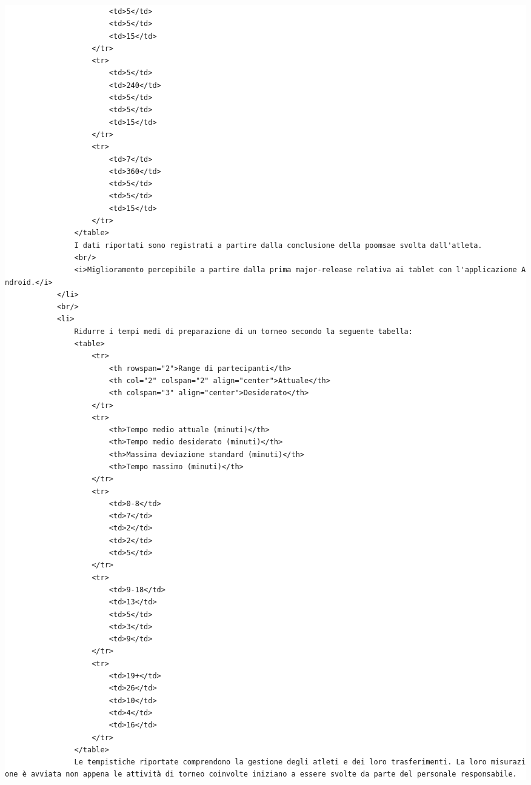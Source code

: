                             <td>5</td>
                            <td>5</td>
                            <td>15</td>
                        </tr>
                        <tr>
                            <td>5</td>
                            <td>240</td>
                            <td>5</td>
                            <td>5</td>
                            <td>15</td>
                        </tr>
                        <tr>
                            <td>7</td>
                            <td>360</td>
                            <td>5</td>
                            <td>5</td>
                            <td>15</td>
                        </tr>
                    </table>
                    I dati riportati sono registrati a partire dalla conclusione della poomsae svolta dall'atleta.
                    <br/>
                    <i>Miglioramento percepibile a partire dalla prima major-release relativa ai tablet con l'applicazione Android.</i>
                </li>
                <br/>
                <li>
                    Ridurre i tempi medi di preparazione di un torneo secondo la seguente tabella:
                    <table>
                        <tr>
                            <th rowspan="2">Range di partecipanti</th>
                            <th col="2" colspan="2" align="center">Attuale</th>
                            <th colspan="3" align="center">Desiderato</th>
                        </tr>
                        <tr>
                            <th>Tempo medio attuale (minuti)</th>
                            <th>Tempo medio desiderato (minuti)</th>
                            <th>Massima deviazione standard (minuti)</th>
                            <th>Tempo massimo (minuti)</th>
                        </tr>
                        <tr>
                            <td>0-8</td>
                            <td>7</td>
                            <td>2</td>
                            <td>2</td>
                            <td>5</td>
                        </tr>
                        <tr>
                            <td>9-18</td>
                            <td>13</td>
                            <td>5</td>
                            <td>3</td>
                            <td>9</td>
                        </tr>
                        <tr>
                            <td>19+</td>
                            <td>26</td>
                            <td>10</td>
                            <td>4</td>
                            <td>16</td>
                        </tr>
                    </table>
                    Le tempistiche riportate comprendono la gestione degli atleti e dei loro trasferimenti. La loro misurazione è avviata non appena le attività di torneo coinvolte iniziano a essere svolte da parte del personale responsabile.